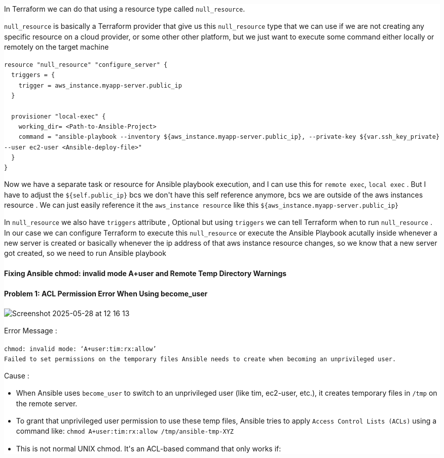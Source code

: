 In Terraform we can do that using a resource type called `null_resource`. 

`null_resource` is basically a Terraform provider that give us this `null_resource` type that we can use if we are not creating any specific resource on a cloud provider, or some other other platform, but we just want to execute some command either locally or remotely on the target machine 

```
resource "null_resource" "configure_server" {
  triggers = {
    trigger = aws_instance.myapp-server.public_ip
  }

  provisioner "local-exec" {
    working_dir= <Path-to-Ansible-Project>
    command = "ansible-playbook --inventory ${aws_instance.myapp-server.public_ip}, --private-key ${var.ssh_key_private} --user ec2-user <Ansible-deploy-file>"
  }
}
```

Now we have a separate task or resource for Ansible playbook execution, and I can use this for `remote exec`, `local exec` . But I have to adjust the `${self.public_ip}` bcs we don't have this self reference anymore, bcs we are outside of the aws instances resource . We can just easily reference it the `aws_instance resource` like this  `${aws_instance.myapp-server.public_ip}`

In `null_resource` we also have `triggers` attribute , Optional  but using `triggers` we can tell Terraform when to run `null_resource` . In our case we can configure Terraform to execute this `null_resource` or execute the Ansible Playbook acutally inside whenever a new server is created or basically whenever the ip address of that aws instance resource changes, so we know that a new server got created, so we need to run Ansible playbook

####  Fixing Ansible chmod: invalid mode A+user and Remote Temp Directory Warnings

####  Problem 1: ACL Permission Error When Using become_user

![Screenshot 2025-05-28 at 12 16 13](https://github.com/user-attachments/assets/8acc417a-8475-4fa5-a1e3-14be9a37a7bc)

Error Message : 

```
chmod: invalid mode: ‘A+user:tim:rx:allow’
Failed to set permissions on the temporary files Ansible needs to create when becoming an unprivileged user.
```

Cause : 

- When Ansible uses `become_user` to switch to an unprivileged user (like tim, ec2-user, etc.), it creates temporary files in `/tmp` on the remote server.

- To grant that unprivileged user permission to use these temp files, Ansible tries to apply `Access Control Lists (ACLs)` using a command like: `chmod A+user:tim:rx:allow /tmp/ansible-tmp-XYZ`

- This is not normal UNIX chmod. It's an ACL-based command that only works if:
